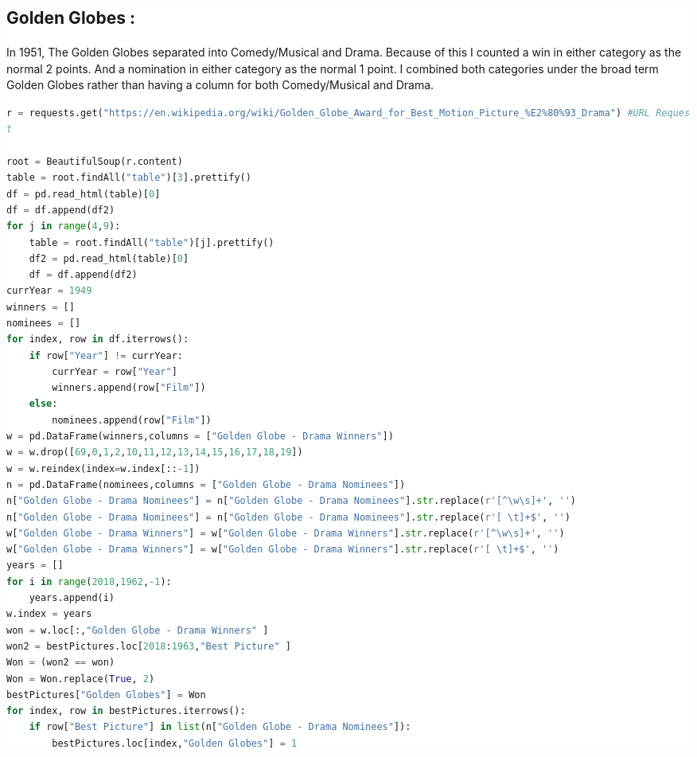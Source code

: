 ## Golden Globes :
In 1951, The Golden Globes separated into Comedy/Musical and Drama. Because of this I counted a win in either category as the normal 2 points. And a nomination in either category as the normal 1 point. I combined both categories under the broad term Golden Globes rather than having a column for both Comedy/Musical and Drama.


```python
r = requests.get("https://en.wikipedia.org/wiki/Golden_Globe_Award_for_Best_Motion_Picture_%E2%80%93_Drama") #URL Request

root = BeautifulSoup(r.content) 
table = root.findAll("table")[3].prettify()
df = pd.read_html(table)[0] 
df = df.append(df2)
for j in range(4,9):
    table = root.findAll("table")[j].prettify()
    df2 = pd.read_html(table)[0] 
    df = df.append(df2)
currYear = 1949
winners = []
nominees = []
for index, row in df.iterrows():   
    if row["Year"] != currYear:
        currYear = row["Year"]
        winners.append(row["Film"])
    else:
        nominees.append(row["Film"])
w = pd.DataFrame(winners,columns = ["Golden Globe - Drama Winners"])
w = w.drop([69,0,1,2,10,11,12,13,14,15,16,17,18,19])
w = w.reindex(index=w.index[::-1])
n = pd.DataFrame(nominees,columns = ["Golden Globe - Drama Nominees"])
n["Golden Globe - Drama Nominees"] = n["Golden Globe - Drama Nominees"].str.replace(r'[^\w\s]+', '')
n["Golden Globe - Drama Nominees"] = n["Golden Globe - Drama Nominees"].str.replace(r'[ \t]+$', '')
w["Golden Globe - Drama Winners"] = w["Golden Globe - Drama Winners"].str.replace(r'[^\w\s]+', '')
w["Golden Globe - Drama Winners"] = w["Golden Globe - Drama Winners"].str.replace(r'[ \t]+$', '')
years = []
for i in range(2018,1962,-1):
    years.append(i)
w.index = years
won = w.loc[:,"Golden Globe - Drama Winners" ] 
won2 = bestPictures.loc[2018:1963,"Best Picture" ]
Won = (won2 == won)
Won = Won.replace(True, 2)
bestPictures["Golden Globes"] = Won
for index, row in bestPictures.iterrows(): 
    if row["Best Picture"] in list(n["Golden Globe - Drama Nominees"]):
        bestPictures.loc[index,"Golden Globes"] = 1


```
